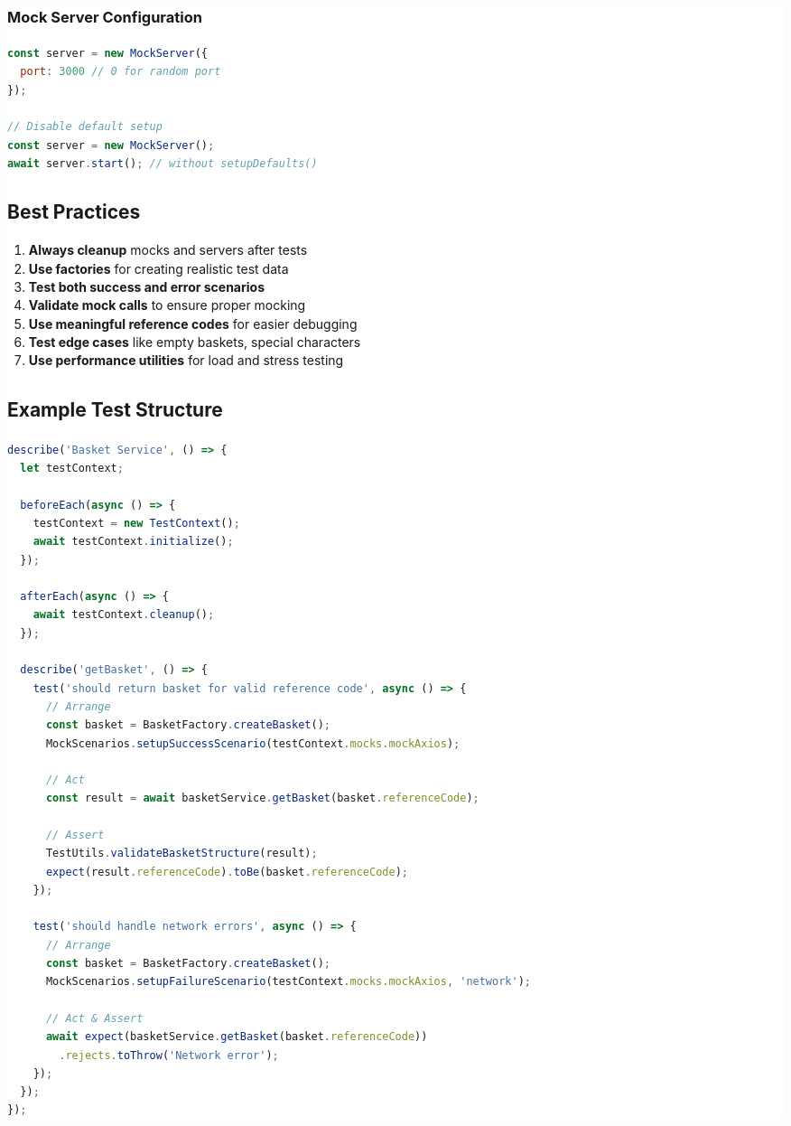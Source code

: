 ### Mock Server Configuration

```javascript
const server = new MockServer({
  port: 3000 // 0 for random port
});

// Disable default setup
const server = new MockServer();
await server.start(); // without setupDefaults()
```

## Best Practices

1. **Always cleanup** mocks and servers after tests
2. **Use factories** for creating realistic test data
3. **Test both success and error scenarios**
4. **Validate mock calls** to ensure proper mocking
5. **Use meaningful reference codes** for easier debugging
6. **Test edge cases** like empty baskets, special characters
7. **Use performance utilities** for load and stress testing

## Example Test Structure

```javascript
describe('Basket Service', () => {
  let testContext;

  beforeEach(async () => {
    testContext = new TestContext();
    await testContext.initialize();
  });

  afterEach(async () => {
    await testContext.cleanup();
  });

  describe('getBasket', () => {
    test('should return basket for valid reference code', async () => {
      // Arrange
      const basket = BasketFactory.createBasket();
      MockScenarios.setupSuccessScenario(testContext.mocks.mockAxios);

      // Act
      const result = await basketService.getBasket(basket.referenceCode);

      // Assert
      TestUtils.validateBasketStructure(result);
      expect(result.referenceCode).toBe(basket.referenceCode);
    });

    test('should handle network errors', async () => {
      // Arrange
      const basket = BasketFactory.createBasket();
      MockScenarios.setupFailureScenario(testContext.mocks.mockAxios, 'network');

      // Act & Assert
      await expect(basketService.getBasket(basket.referenceCode))
        .rejects.toThrow('Network error');
    });
  });
});
```
